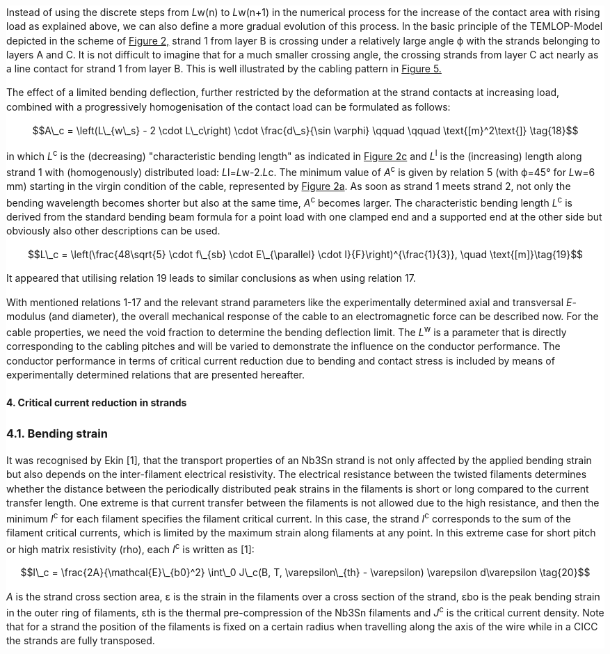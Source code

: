 Instead of using the discrete steps from *L*w(n) to *L*w(n+1) in the numerical process for the increase of the contact area with rising load as explained above, we can also define a more gradual evolution of this process. In the basic principle of the TEMLOP-Model depicted in the scheme of [Figure 2,](#page-4-0) strand 1 from layer B is crossing under a relatively large angle ϕ with the strands belonging to layers A and C. It is not difficult to imagine that for a much smaller crossing angle, the crossing strands from layer C act nearly as a line contact for strand 1 from layer B. This is well illustrated by the cabling pattern in [Figure 5.](#page-6-0)

The effect of a limited bending deflection, further restricted by the deformation at the strand contacts at increasing load, combined with a progressively homogenisation of the contact load can be formulated as follows:

$$A\_c = \left(L\_{w\_s} - 2 \cdot L\_c\right) \cdot \frac{d\_s}{\sin \varphi} \qquad \qquad \text{[m}^2\text{]} \tag{18}$$

in which *L*<sup>c</sup> is the (decreasing) "characteristic bending length" as indicated in [Figure 2c](#page-4-0) and *L*<sup>l</sup> is the (increasing) length along strand 1 with (homogenously) distributed load: *L*l=*L*w-2.*L*c. The minimum value of *A*<sup>c</sup> is given by relation 5 (with ϕ=45° for *L*w=6 mm) starting in the virgin condition of the cable, represented by [Figure 2a](#page-4-0). As soon as strand 1 meets strand 2, not only the bending wavelength becomes shorter but also at the same time, *A*<sup>c</sup> becomes larger. The characteristic bending length *L*<sup>c</sup> is derived from the standard bending beam formula for a point load with one clamped end and a supported end at the other side but obviously also other descriptions can be used.

$$L\_c = \left(\frac{48\sqrt{5} \cdot f\_{sb} \cdot E\_{\parallel} \cdot I}{F}\right)^{\frac{1}{3}}, \quad \text{[m]}\tag{19}$$

It appeared that utilising relation 19 leads to similar conclusions as when using relation 17.

With mentioned relations 1-17 and the relevant strand parameters like the experimentally determined axial and transversal *E*-modulus (and diameter), the overall mechanical response of the cable to an electromagnetic force can be described now. For the cable properties, we need the void fraction to determine the bending deflection limit. The *L*<sup>w</sup> is a parameter that is directly corresponding to the cabling pitches and will be varied to demonstrate the influence on the conductor performance. The conductor performance in terms of critical current reduction due to bending and contact stress is included by means of experimentally determined relations that are presented hereafter.

#### **4. Critical current reduction in strands**

### **4.1. Bending strain**

It was recognised by Ekin [1], that the transport properties of an Nb3Sn strand is not only affected by the applied bending strain but also depends on the inter-filament electrical resistivity. The electrical resistance between the twisted filaments determines whether the distance between the periodically distributed peak strains in the filaments is short or long compared to the current transfer length. One extreme is that current transfer between the filaments is not allowed due to the high resistance, and then the minimum *I*<sup>c</sup> for each filament specifies the filament critical current. In this case, the strand *I*<sup>c</sup> corresponds to the sum of the filament critical currents, which is limited by the maximum strain along filaments at any point. In this extreme case for short pitch or high matrix resistivity (rho), each *I*<sup>c</sup> is written as [1]:

$$I\_c = \frac{2A}{\mathcal{E}\_{b0}^2} \int\_0 J\_c(B, T, \varepsilon\_{th} - \varepsilon) \varepsilon d\varepsilon \tag{20}$$

*A* is the strand cross section area, ε is the strain in the filaments over a cross section of the strand, εbo is the peak bending strain in the outer ring of filaments, εth is the thermal pre-compression of the Nb3Sn filaments and *J*<sup>c</sup> is the critical current density. Note that for a strand the position of the filaments is fixed on a certain radius when travelling along the axis of the wire while in a CICC the strands are fully transposed.
